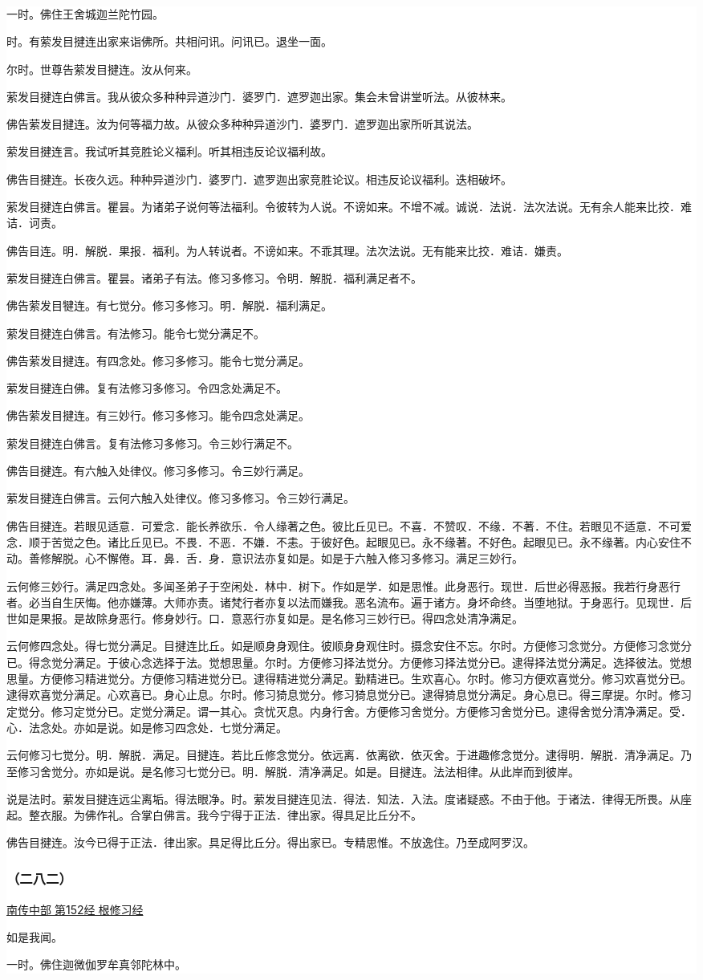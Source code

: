 一时。佛住王舍城迦兰陀竹园。

时。有萦发目揵连出家来诣佛所。共相问讯。问讯已。退坐一面。

尔时。世尊告萦发目揵连。汝从何来。

萦发目揵连白佛言。我从彼众多种种异道沙门．婆罗门．遮罗迦出家。集会未曾讲堂听法。从彼林来。

佛告萦发目揵连。汝为何等福力故。从彼众多种种异道沙门．婆罗门．遮罗迦出家所听其说法。

萦发目揵连言。我试听其竞胜论义福利。听其相违反论议福利故。

佛告目揵连。长夜久远。种种异道沙门．婆罗门．遮罗迦出家竞胜论议。相违反论议福利。迭相破坏。

萦发目揵连白佛言。瞿昙。为诸弟子说何等法福利。令彼转为人说。不谤如来。不增不减。诚说．法说．法次法说。无有余人能来比挍．难诘．诃责。

佛告目连。明．解脱．果报．福利。为人转说者。不谤如来。不乖其理。法次法说。无有能来比挍．难诘．嫌责。

萦发目揵连白佛言。瞿昙。诸弟子有法。修习多修习。令明．解脱．福利满足者不。

佛告萦发目犍连。有七觉分。修习多修习。明．解脱．福利满足。

萦发目揵连白佛言。有法修习。能令七觉分满足不。

佛告萦发目揵连。有四念处。修习多修习。能令七觉分满足。

萦发目揵连白佛。复有法修习多修习。令四念处满足不。

佛告萦发目揵连。有三妙行。修习多修习。能令四念处满足。

萦发目揵连白佛言。复有法修习多修习。令三妙行满足不。

佛告目揵连。有六触入处律仪。修习多修习。令三妙行满足。

萦发目揵连白佛言。云何六触入处律仪。修习多修习。令三妙行满足。

佛告目揵连。若眼见适意．可爱念．能长养欲乐．令人缘著之色。彼比丘见已。不喜．不赞叹．不缘．不著．不住。若眼见不适意．不可爱念．顺于苦觉之色。诸比丘见已。不畏．不恶．不嫌．不恚。于彼好色。起眼见已。永不缘著。不好色。起眼见已。永不缘著。内心安住不动。善修解脱。心不懈倦。耳．鼻．舌．身．意识法亦复如是。如是于六触入修习多修习。满足三妙行。

云何修三妙行。满足四念处。多闻圣弟子于空闲处．林中．树下。作如是学．如是思惟。此身恶行。现世．后世必得恶报。我若行身恶行者。必当自生厌悔。他亦嫌薄。大师亦责。诸梵行者亦复以法而嫌我。恶名流布。遍于诸方。身坏命终。当堕地狱。于身恶行。见现世．后世如是果报。是故除身恶行。修身妙行。口．意恶行亦复如是。是名修习三妙行已。得四念处清净满足。

云何修四念处。得七觉分满足。目揵连比丘。如是顺身身观住。彼顺身身观住时。摄念安住不忘。尔时。方便修习念觉分。方便修习念觉分已。得念觉分满足。于彼心念选择于法。觉想思量。尔时。方便修习择法觉分。方便修习择法觉分已。逮得择法觉分满足。选择彼法。觉想思量。方便修习精进觉分。方便修习精进觉分已。逮得精进觉分满足。勤精进已。生欢喜心。尔时。修习方便欢喜觉分。修习欢喜觉分已。逮得欢喜觉分满足。心欢喜已。身心止息。尔时。修习猗息觉分。修习猗息觉分已。逮得猗息觉分满足。身心息已。得三摩提。尔时。修习定觉分。修习定觉分已。定觉分满足。谓一其心。贪忧灭息。内身行舍。方便修习舍觉分。方便修习舍觉分已。逮得舍觉分清净满足。受．心．法念处。亦如是说。如是修习四念处．七觉分满足。

云何修习七觉分。明．解脱．满足。目揵连。若比丘修念觉分。依远离．依离欲．依灭舍。于进趣修念觉分。逮得明．解脱．清净满足。乃至修习舍觉分。亦如是说。是名修习七觉分已。明．解脱．清净满足。如是。目揵连。法法相律。从此岸而到彼岸。

说是法时。萦发目揵连远尘离垢。得法眼净。时。萦发目揵连见法．得法．知法．入法。度诸疑惑。不由于他。于诸法．律得无所畏。从座起。整衣服。为佛作礼。合掌白佛言。我今宁得于正法．律出家。得具足比丘分不。

佛告目揵连。汝今已得于正法．律出家。具足得比丘分。得出家已。专精思惟。不放逸住。乃至成阿罗汉。

### （二八二）<a name="282"></a>

[南传中部 第152经 根修习经](https://github.com/gwsice/buddhism/blob/master/%E6%97%A9%E6%9C%9F/%E5%8D%97%E4%BC%A0%E4%B8%AD%E9%83%A8/152%20%E6%A0%B9%E4%BF%AE%E4%B9%A0%E7%BB%8F.md)

如是我闻。

一时。佛住迦微伽罗牟真邻陀林中。
